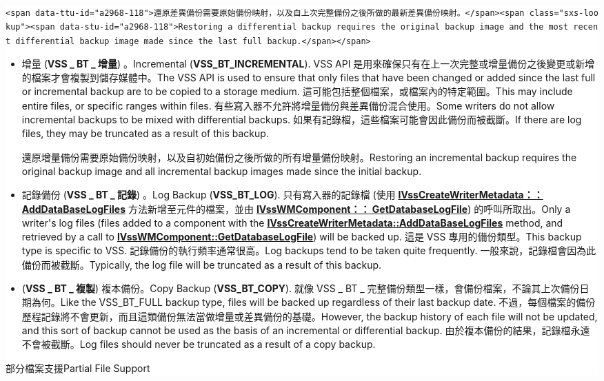     <span data-ttu-id="a2968-118">還原差異備份需要原始備份映射，以及自上次完整備份之後所做的最新差異備份映射。</span><span class="sxs-lookup"><span data-stu-id="a2968-118">Restoring a differential backup requires the original backup image and the most recent differential backup image made since the last full backup.</span></span>

-   <span data-ttu-id="a2968-119">增量 (**VSS \_ BT \_ 增量**) 。</span><span class="sxs-lookup"><span data-stu-id="a2968-119">Incremental (**VSS\_BT\_INCREMENTAL**).</span></span> <span data-ttu-id="a2968-120">VSS API 是用來確保只有在上一次完整或增量備份之後變更或新增的檔案才會複製到儲存媒體中。</span><span class="sxs-lookup"><span data-stu-id="a2968-120">The VSS API is used to ensure that only files that have been changed or added since the last full or incremental backup are to be copied to a storage medium.</span></span> <span data-ttu-id="a2968-121">這可能包括整個檔案，或檔案內的特定範圍。</span><span class="sxs-lookup"><span data-stu-id="a2968-121">This may include entire files, or specific ranges within files.</span></span> <span data-ttu-id="a2968-122">有些寫入器不允許將增量備份與差異備份混合使用。</span><span class="sxs-lookup"><span data-stu-id="a2968-122">Some writers do not allow incremental backups to be mixed with differential backups.</span></span> <span data-ttu-id="a2968-123">如果有記錄檔，這些檔案可能會因此備份而被截斷。</span><span class="sxs-lookup"><span data-stu-id="a2968-123">If there are log files, they may be truncated as a result of this backup.</span></span>

    <span data-ttu-id="a2968-124">還原增量備份需要原始備份映射，以及自初始備份之後所做的所有增量備份映射。</span><span class="sxs-lookup"><span data-stu-id="a2968-124">Restoring an incremental backup requires the original backup image and all incremental backup images made since the initial backup.</span></span>

-   <span data-ttu-id="a2968-125">記錄備份 (**VSS \_ BT \_ 記錄**) 。</span><span class="sxs-lookup"><span data-stu-id="a2968-125">Log Backup (**VSS\_BT\_LOG**).</span></span> <span data-ttu-id="a2968-126">只有寫入器的記錄檔 (使用 [**IVssCreateWriterMetadata：： AddDataBaseLogFiles**](/windows/desktop/api/VsWriter/nf-vswriter-ivsscreatewritermetadata-adddatabaselogfiles) 方法新增至元件的檔案，並由 [**IVssWMComponent：： GetDatabaseLogFile**](/windows/desktop/api/VsBackup/nf-vsbackup-ivsswmcomponent-getdatabaselogfile)) 的呼叫所取出。</span><span class="sxs-lookup"><span data-stu-id="a2968-126">Only a writer's log files (files added to a component with the [**IVssCreateWriterMetadata::AddDataBaseLogFiles**](/windows/desktop/api/VsWriter/nf-vswriter-ivsscreatewritermetadata-adddatabaselogfiles) method, and retrieved by a call to [**IVssWMComponent::GetDatabaseLogFile**](/windows/desktop/api/VsBackup/nf-vsbackup-ivsswmcomponent-getdatabaselogfile)) will be backed up.</span></span> <span data-ttu-id="a2968-127">這是 VSS 專用的備份類型。</span><span class="sxs-lookup"><span data-stu-id="a2968-127">This backup type is specific to VSS.</span></span> <span data-ttu-id="a2968-128">記錄備份的執行頻率通常很高。</span><span class="sxs-lookup"><span data-stu-id="a2968-128">Log backups tend to be taken quite frequently.</span></span> <span data-ttu-id="a2968-129">一般來說，記錄檔會因為此備份而被截斷。</span><span class="sxs-lookup"><span data-stu-id="a2968-129">Typically, the log file will be truncated as a result of this backup.</span></span>
-   <span data-ttu-id="a2968-130"> (**VSS \_ BT \_ 複製**) 複本備份。</span><span class="sxs-lookup"><span data-stu-id="a2968-130">Copy Backup (**VSS\_BT\_COPY**).</span></span> <span data-ttu-id="a2968-131">就像 VSS \_ BT \_ 完整備份類型一樣，會備份檔案，不論其上次備份日期為何。</span><span class="sxs-lookup"><span data-stu-id="a2968-131">Like the VSS\_BT\_FULL backup type, files will be backed up regardless of their last backup date.</span></span> <span data-ttu-id="a2968-132">不過，每個檔案的備份歷程記錄將不會更新，而且這類備份無法當做增量或差異備份的基礎。</span><span class="sxs-lookup"><span data-stu-id="a2968-132">However, the backup history of each file will not be updated, and this sort of backup cannot be used as the basis of an incremental or differential backup.</span></span> <span data-ttu-id="a2968-133">由於複本備份的結果，記錄檔永遠不會被截斷。</span><span class="sxs-lookup"><span data-stu-id="a2968-133">Log files should never be truncated as a result of a copy backup.</span></span>

<dl> <dt>

<span data-ttu-id="a2968-134"><span id="Partial_File_Support"></span><span id="partial_file_support"></span><span id="PARTIAL_FILE_SUPPORT"></span>部分檔案支援</span><span class="sxs-lookup"><span data-stu-id="a2968-134"><span id="Partial_File_Support"></span><span id="partial_file_support"></span><span id="PARTIAL_FILE_SUPPORT"></span>Partial File Support</span></span>
</dt> <dd>
